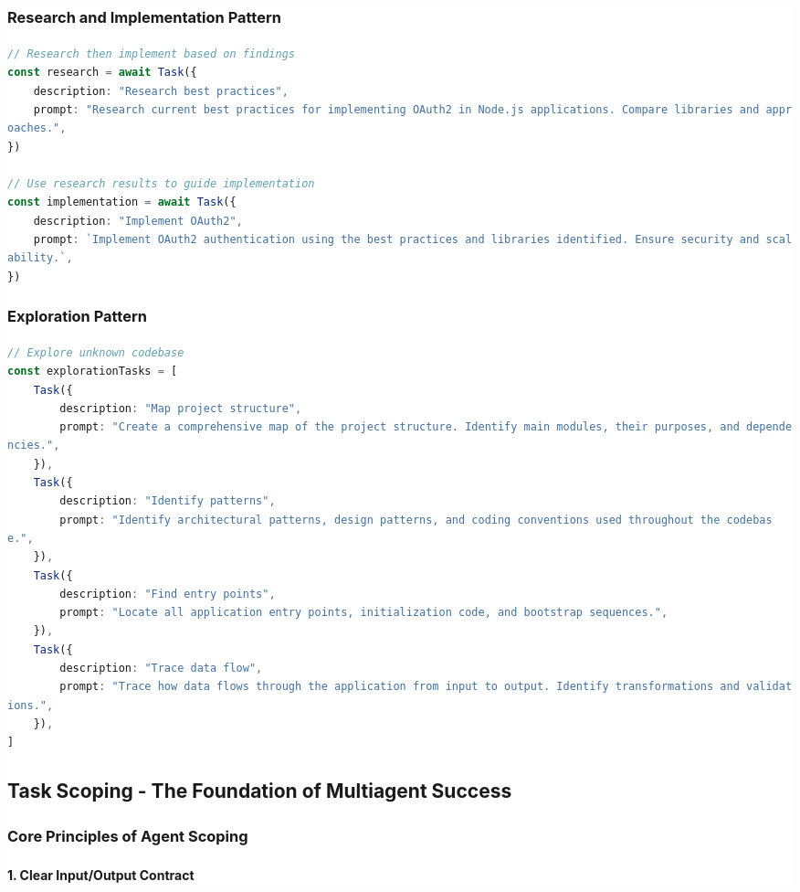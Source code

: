 ### Research and Implementation Pattern

```typescript
// Research then implement based on findings
const research = await Task({
	description: "Research best practices",
	prompt: "Research current best practices for implementing OAuth2 in Node.js applications. Compare libraries and approaches.",
})

// Use research results to guide implementation
const implementation = await Task({
	description: "Implement OAuth2",
	prompt: `Implement OAuth2 authentication using the best practices and libraries identified. Ensure security and scalability.`,
})
```

### Exploration Pattern

```typescript
// Explore unknown codebase
const explorationTasks = [
	Task({
		description: "Map project structure",
		prompt: "Create a comprehensive map of the project structure. Identify main modules, their purposes, and dependencies.",
	}),
	Task({
		description: "Identify patterns",
		prompt: "Identify architectural patterns, design patterns, and coding conventions used throughout the codebase.",
	}),
	Task({
		description: "Find entry points",
		prompt: "Locate all application entry points, initialization code, and bootstrap sequences.",
	}),
	Task({
		description: "Trace data flow",
		prompt: "Trace how data flows through the application from input to output. Identify transformations and validations.",
	}),
]
```

## Task Scoping - The Foundation of Multiagent Success

### Core Principles of Agent Scoping

#### 1. Clear Input/Output Contract
